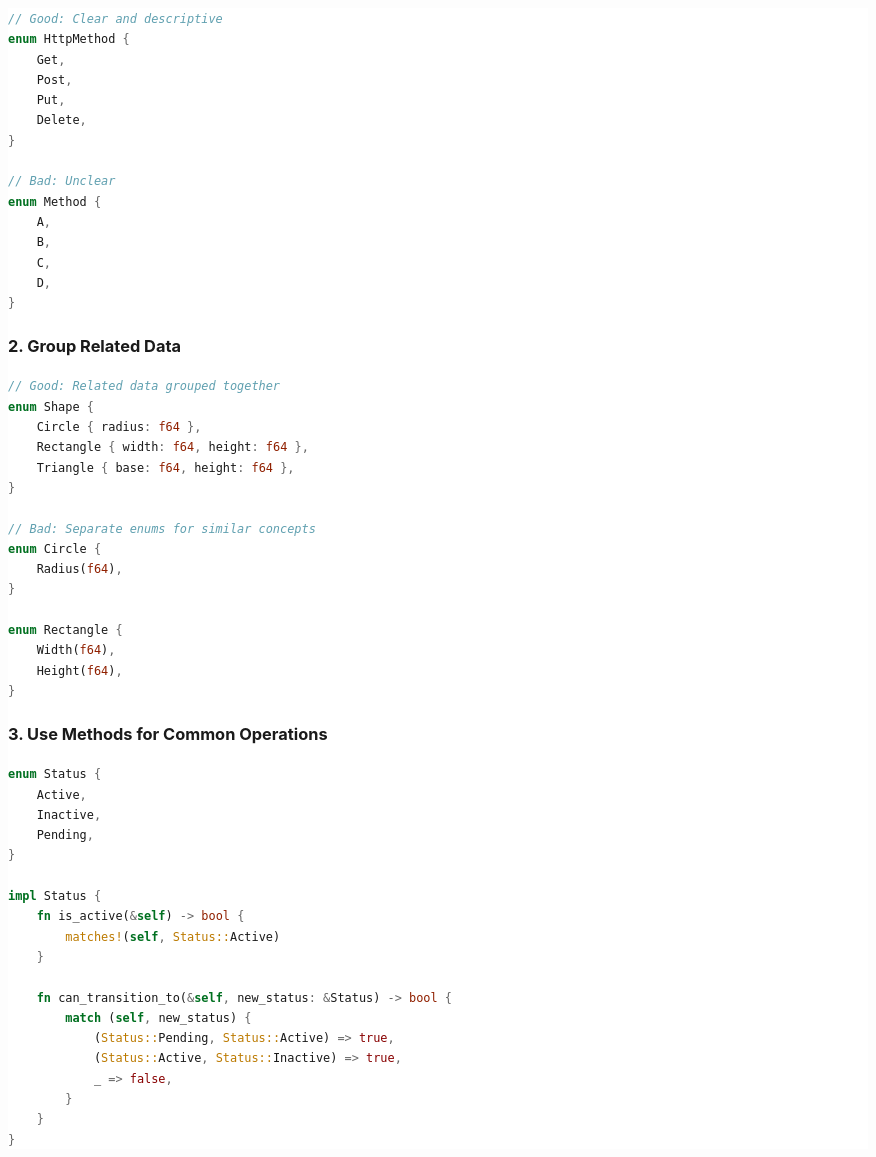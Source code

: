 ```rust
// Good: Clear and descriptive
enum HttpMethod {
    Get,
    Post,
    Put,
    Delete,
}

// Bad: Unclear
enum Method {
    A,
    B,
    C,
    D,
}
```

### 2. Group Related Data

```rust
// Good: Related data grouped together
enum Shape {
    Circle { radius: f64 },
    Rectangle { width: f64, height: f64 },
    Triangle { base: f64, height: f64 },
}

// Bad: Separate enums for similar concepts
enum Circle {
    Radius(f64),
}

enum Rectangle {
    Width(f64),
    Height(f64),
}
```

### 3. Use Methods for Common Operations

```rust
enum Status {
    Active,
    Inactive,
    Pending,
}

impl Status {
    fn is_active(&self) -> bool {
        matches!(self, Status::Active)
    }

    fn can_transition_to(&self, new_status: &Status) -> bool {
        match (self, new_status) {
            (Status::Pending, Status::Active) => true,
            (Status::Active, Status::Inactive) => true,
            _ => false,
        }
    }
}
```
